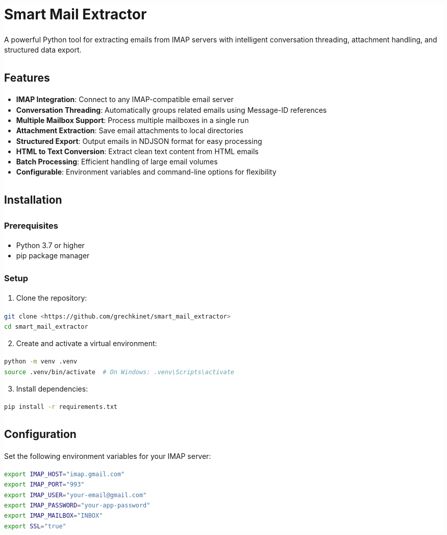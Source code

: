 # Smart Mail Extractor

A powerful Python tool for extracting emails from IMAP servers with intelligent conversation threading, attachment handling, and structured data export.

## Features

- **IMAP Integration**: Connect to any IMAP-compatible email server
- **Conversation Threading**: Automatically groups related emails using Message-ID references
- **Multiple Mailbox Support**: Process multiple mailboxes in a single run
- **Attachment Extraction**: Save email attachments to local directories
- **Structured Export**: Output emails in NDJSON format for easy processing
- **HTML to Text Conversion**: Extract clean text content from HTML emails
- **Batch Processing**: Efficient handling of large email volumes
- **Configurable**: Environment variables and command-line options for flexibility

## Installation

### Prerequisites

- Python 3.7 or higher
- pip package manager

### Setup

1. Clone the repository:
```bash
git clone <https://github.com/grechkinet/smart_mail_extractor>
cd smart_mail_extractor
```

2. Create and activate a virtual environment:
```bash
python -m venv .venv
source .venv/bin/activate  # On Windows: .venv\Scripts\activate
```

3. Install dependencies:
```bash
pip install -r requirements.txt
```

## Configuration

Set the following environment variables for your IMAP server:

```bash
export IMAP_HOST="imap.gmail.com"
export IMAP_PORT="993"
export IMAP_USER="your-email@gmail.com"
export IMAP_PASSWORD="your-app-password"
export IMAP_MAILBOX="INBOX"
export SSL="true"
```
